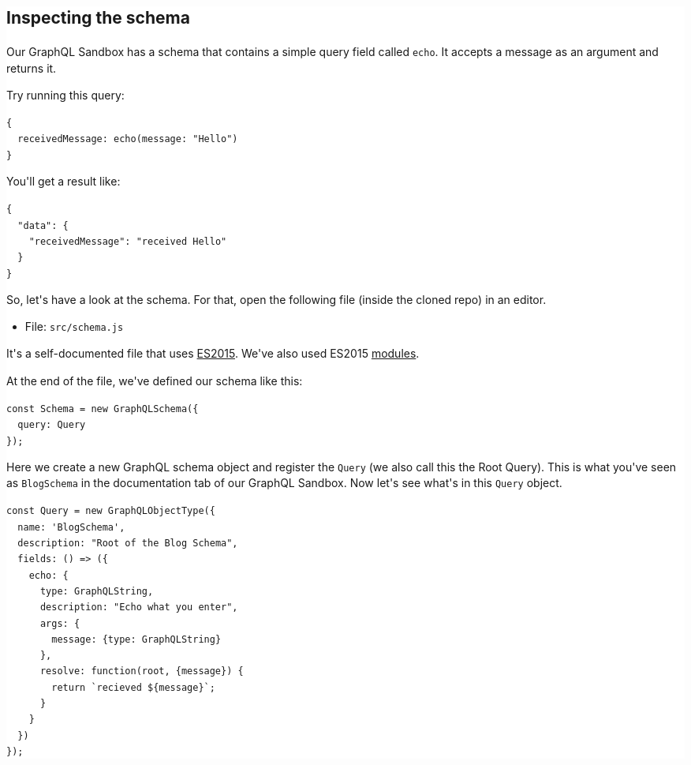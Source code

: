 ## Inspecting the schema

Our GraphQL Sandbox has a schema that contains a simple query field called `echo`. It accepts a message as an argument and returns it.

Try running this query:

~~~
{
  receivedMessage: echo(message: "Hello")
}
~~~

You'll get a result like:

~~~
{
  "data": {
    "receivedMessage": "received Hello"
  }
}
~~~

So, let's have a look at the schema. For that, open the following file (inside the cloned repo) in an editor.

* File: `src/schema.js`

It's a self-documented file that uses [ES2015](https://github.com/lukehoban/es6features). We've also used ES2015 [modules](https://github.com/lukehoban/es6features#modules).

At the end of the file, we've defined our schema like this:

~~~
const Schema = new GraphQLSchema({
  query: Query
});
~~~

Here we create a new GraphQL schema object and register the `Query` (we also call this the Root Query). This is what you've seen as `BlogSchema` in the documentation tab of our GraphQL Sandbox. Now let's see what's in this `Query` object.

~~~
const Query = new GraphQLObjectType({
  name: 'BlogSchema',
  description: "Root of the Blog Schema",
  fields: () => ({
    echo: {
      type: GraphQLString,
      description: "Echo what you enter",
      args: {
        message: {type: GraphQLString}
      },
      resolve: function(root, {message}) {
        return `recieved ${message}`;
      }
    }
  })
});
~~~
